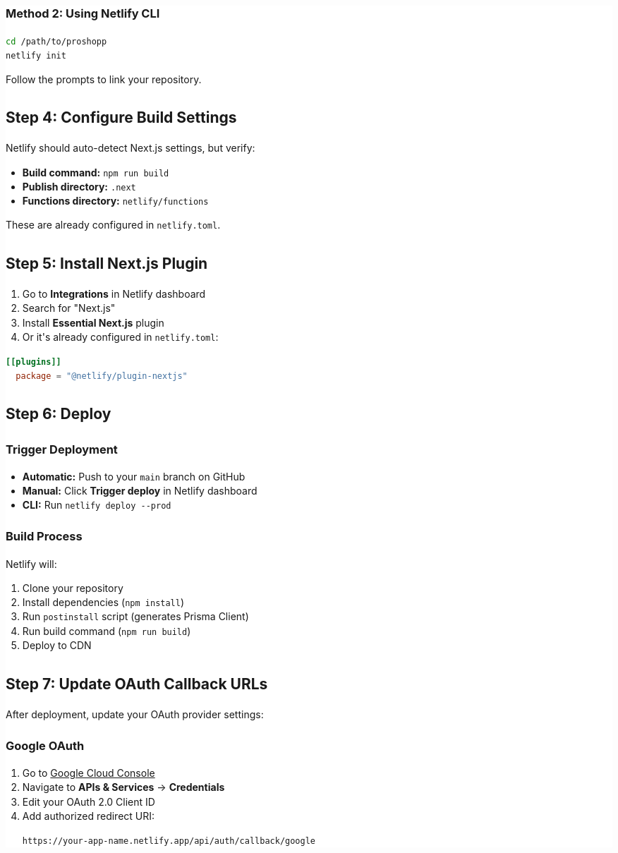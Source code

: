 ### Method 2: Using Netlify CLI

```bash
cd /path/to/proshopp
netlify init
```

Follow the prompts to link your repository.

## Step 4: Configure Build Settings

Netlify should auto-detect Next.js settings, but verify:

- **Build command:** `npm run build`
- **Publish directory:** `.next`
- **Functions directory:** `netlify/functions`

These are already configured in `netlify.toml`.

## Step 5: Install Next.js Plugin

1. Go to **Integrations** in Netlify dashboard
2. Search for "Next.js"
3. Install **Essential Next.js** plugin
4. Or it's already configured in `netlify.toml`:

```toml
[[plugins]]
  package = "@netlify/plugin-nextjs"
```

## Step 6: Deploy

### Trigger Deployment

- **Automatic:** Push to your `main` branch on GitHub
- **Manual:** Click **Trigger deploy** in Netlify dashboard
- **CLI:** Run `netlify deploy --prod`

### Build Process

Netlify will:
1. Clone your repository
2. Install dependencies (`npm install`)
3. Run `postinstall` script (generates Prisma Client)
4. Run build command (`npm run build`)
5. Deploy to CDN

## Step 7: Update OAuth Callback URLs

After deployment, update your OAuth provider settings:

### Google OAuth
1. Go to [Google Cloud Console](https://console.cloud.google.com)
2. Navigate to **APIs & Services** → **Credentials**
3. Edit your OAuth 2.0 Client ID
4. Add authorized redirect URI:
   ```
   https://your-app-name.netlify.app/api/auth/callback/google
   ```
